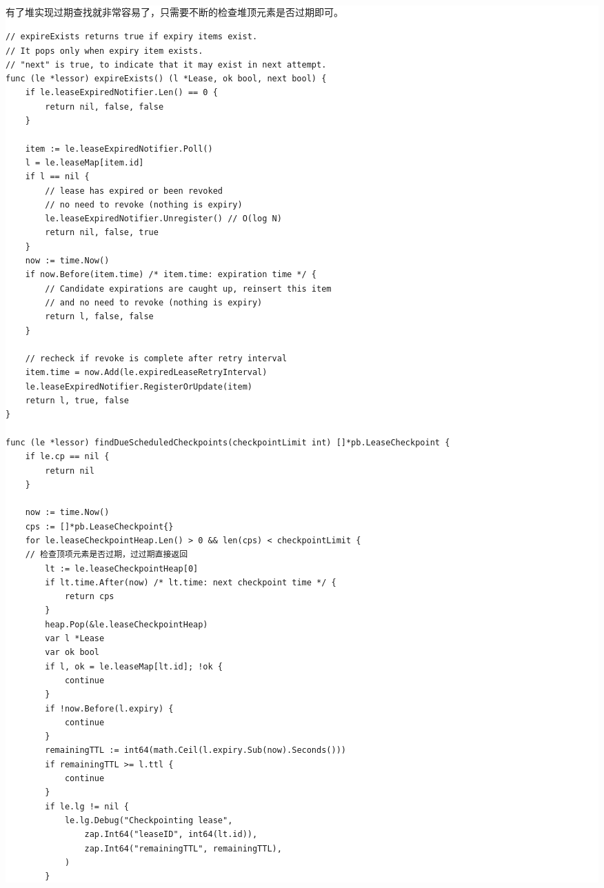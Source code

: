 有了堆实现过期查找就非常容易了，只需要不断的检查堆顶元素是否过期即可。

```golang
// expireExists returns true if expiry items exist.
// It pops only when expiry item exists.
// "next" is true, to indicate that it may exist in next attempt.
func (le *lessor) expireExists() (l *Lease, ok bool, next bool) {
	if le.leaseExpiredNotifier.Len() == 0 {
		return nil, false, false
	}

	item := le.leaseExpiredNotifier.Poll()
	l = le.leaseMap[item.id]
	if l == nil {
		// lease has expired or been revoked
		// no need to revoke (nothing is expiry)
		le.leaseExpiredNotifier.Unregister() // O(log N)
		return nil, false, true
	}
	now := time.Now()
	if now.Before(item.time) /* item.time: expiration time */ {
		// Candidate expirations are caught up, reinsert this item
		// and no need to revoke (nothing is expiry)
		return l, false, false
	}

	// recheck if revoke is complete after retry interval
	item.time = now.Add(le.expiredLeaseRetryInterval)
	le.leaseExpiredNotifier.RegisterOrUpdate(item)
	return l, true, false
}

func (le *lessor) findDueScheduledCheckpoints(checkpointLimit int) []*pb.LeaseCheckpoint {
	if le.cp == nil {
		return nil
	}

	now := time.Now()
	cps := []*pb.LeaseCheckpoint{}
	for le.leaseCheckpointHeap.Len() > 0 && len(cps) < checkpointLimit {
    // 检查顶项元素是否过期，过过期直接返回
		lt := le.leaseCheckpointHeap[0]
		if lt.time.After(now) /* lt.time: next checkpoint time */ {
			return cps
		}
		heap.Pop(&le.leaseCheckpointHeap)
		var l *Lease
		var ok bool
		if l, ok = le.leaseMap[lt.id]; !ok {
			continue
		}
		if !now.Before(l.expiry) {
			continue
		}
		remainingTTL := int64(math.Ceil(l.expiry.Sub(now).Seconds()))
		if remainingTTL >= l.ttl {
			continue
		}
		if le.lg != nil {
			le.lg.Debug("Checkpointing lease",
				zap.Int64("leaseID", int64(lt.id)),
				zap.Int64("remainingTTL", remainingTTL),
			)
		}
```